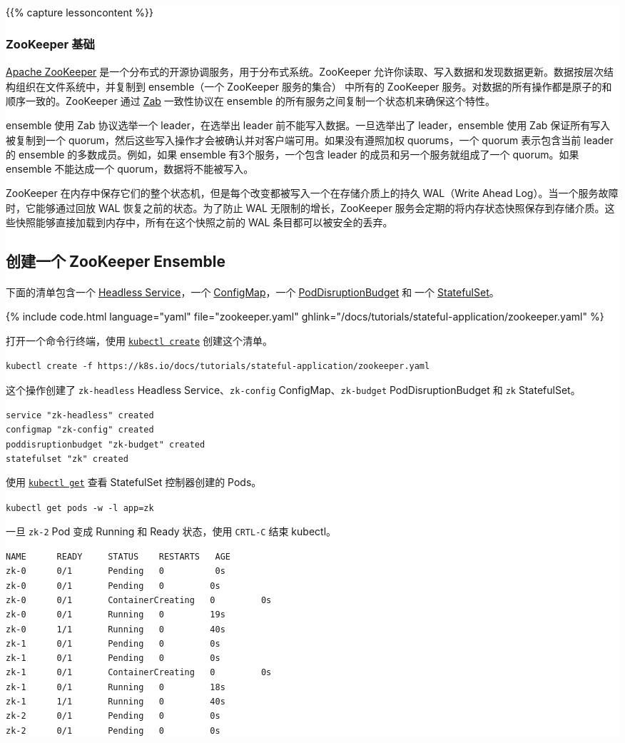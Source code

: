 {{% capture lessoncontent %}}


### ZooKeeper 基础


[Apache ZooKeeper](https://zookeeper.apache.org/doc/current/) 是一个分布式的开源协调服务，用于分布式系统。ZooKeeper 允许你读取、写入数据和发现数据更新。数据按层次结构组织在文件系统中，并复制到 ensemble（一个 ZooKeeper 服务的集合） 中所有的 ZooKeeper 服务。对数据的所有操作都是原子的和顺序一致的。ZooKeeper 通过 [Zab](https://pdfs.semanticscholar.org/b02c/6b00bd5dbdbd951fddb00b906c82fa80f0b3.pdf) 一致性协议在 ensemble 的所有服务之间复制一个状态机来确保这个特性。


ensemble 使用 Zab 协议选举一个 leader，在选举出 leader 前不能写入数据。一旦选举出了 leader，ensemble 使用 Zab 保证所有写入被复制到一个 quorum，然后这些写入操作才会被确认并对客户端可用。如果没有遵照加权 quorums，一个 quorum 表示包含当前 leader 的 ensemble 的多数成员。例如，如果 ensemble 有3个服务，一个包含 leader 的成员和另一个服务就组成了一个 quorum。如果 ensemble 不能达成一个 quorum，数据将不能被写入。


ZooKeeper 在内存中保存它们的整个状态机，但是每个改变都被写入一个在存储介质上的持久 WAL（Write Ahead Log）。当一个服务故障时，它能够通过回放 WAL 恢复之前的状态。为了防止 WAL 无限制的增长，ZooKeeper 服务会定期的将内存状态快照保存到存储介质。这些快照能够直接加载到内存中，所有在这个快照之前的 WAL 条目都可以被安全的丢弃。 


## 创建一个 ZooKeeper Ensemble


下面的清单包含一个 [Headless Service](/docs/user-guide/services/#headless-services)，一个 [ConfigMap](/docs/tasks/configure-pod-container/configure-pod-configmap/)，一个 [PodDisruptionBudget](/docs/admin/disruptions/#specifying-a-poddisruptionbudget) 和 一个 [StatefulSet](/docs/concepts/abstractions/controllers/statefulsets/)。

{% include code.html language="yaml" file="zookeeper.yaml" ghlink="/docs/tutorials/stateful-application/zookeeper.yaml" %}


打开一个命令行终端，使用 [`kubectl create`](/docs/user-guide/kubectl/{{page.version}}/#create) 创建这个清单。

```shell
kubectl create -f https://k8s.io/docs/tutorials/stateful-application/zookeeper.yaml
```


这个操作创建了 `zk-headless` Headless Service、`zk-config` ConfigMap、`zk-budget` PodDisruptionBudget 和 `zk` StatefulSet。

```shell
service "zk-headless" created
configmap "zk-config" created
poddisruptionbudget "zk-budget" created
statefulset "zk" created
```


使用 [`kubectl get`](/docs/user-guide/kubectl/{{page.version}}/#get) 查看 StatefulSet 控制器创建的 Pods。

```shell
kubectl get pods -w -l app=zk
```


一旦  `zk-2` Pod 变成 Running 和 Ready 状态，使用 `CRTL-C` 结束 kubectl。

```shell
NAME      READY     STATUS    RESTARTS   AGE
zk-0      0/1       Pending   0          0s
zk-0      0/1       Pending   0         0s
zk-0      0/1       ContainerCreating   0         0s
zk-0      0/1       Running   0         19s
zk-0      1/1       Running   0         40s
zk-1      0/1       Pending   0         0s
zk-1      0/1       Pending   0         0s
zk-1      0/1       ContainerCreating   0         0s
zk-1      0/1       Running   0         18s
zk-1      1/1       Running   0         40s
zk-2      0/1       Pending   0         0s
zk-2      0/1       Pending   0         0s
```